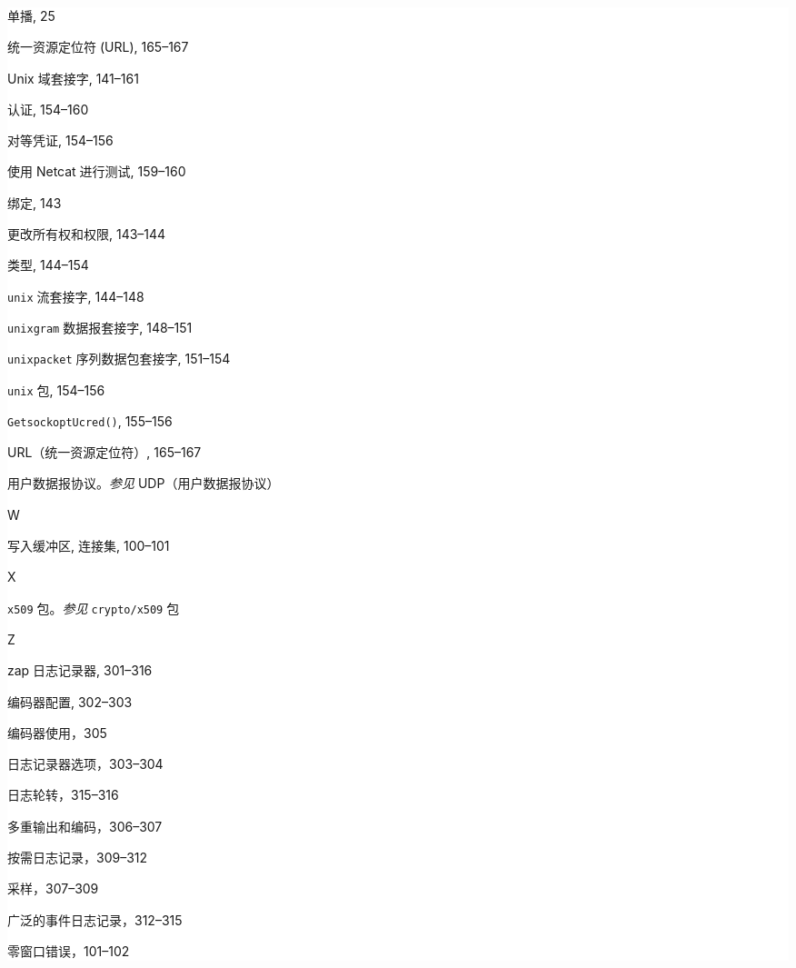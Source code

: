 单播, 25

统一资源定位符 (URL), 165–167

Unix 域套接字, 141–161

认证, 154–160

对等凭证, 154–156

使用 Netcat 进行测试, 159–160

绑定, 143

更改所有权和权限, 143–144

类型, 144–154

`unix` 流套接字, 144–148

`unixgram` 数据报套接字, 148–151

`unixpacket` 序列数据包套接字, 151–154

`unix` 包, 154–156

`GetsockoptUcred()`, 155–156

URL（统一资源定位符）, 165–167

用户数据报协议。*参见* UDP（用户数据报协议）

W

写入缓冲区, 连接集, 100–101

X

`x509` 包。*参见* `crypto/x509` 包

Z

zap 日志记录器, 301–316

编码器配置, 302–303

编码器使用，305

日志记录器选项，303–304

日志轮转，315–316

多重输出和编码，306–307

按需日志记录，309–312

采样，307–309

广泛的事件日志记录，312–315

零窗口错误，101–102
